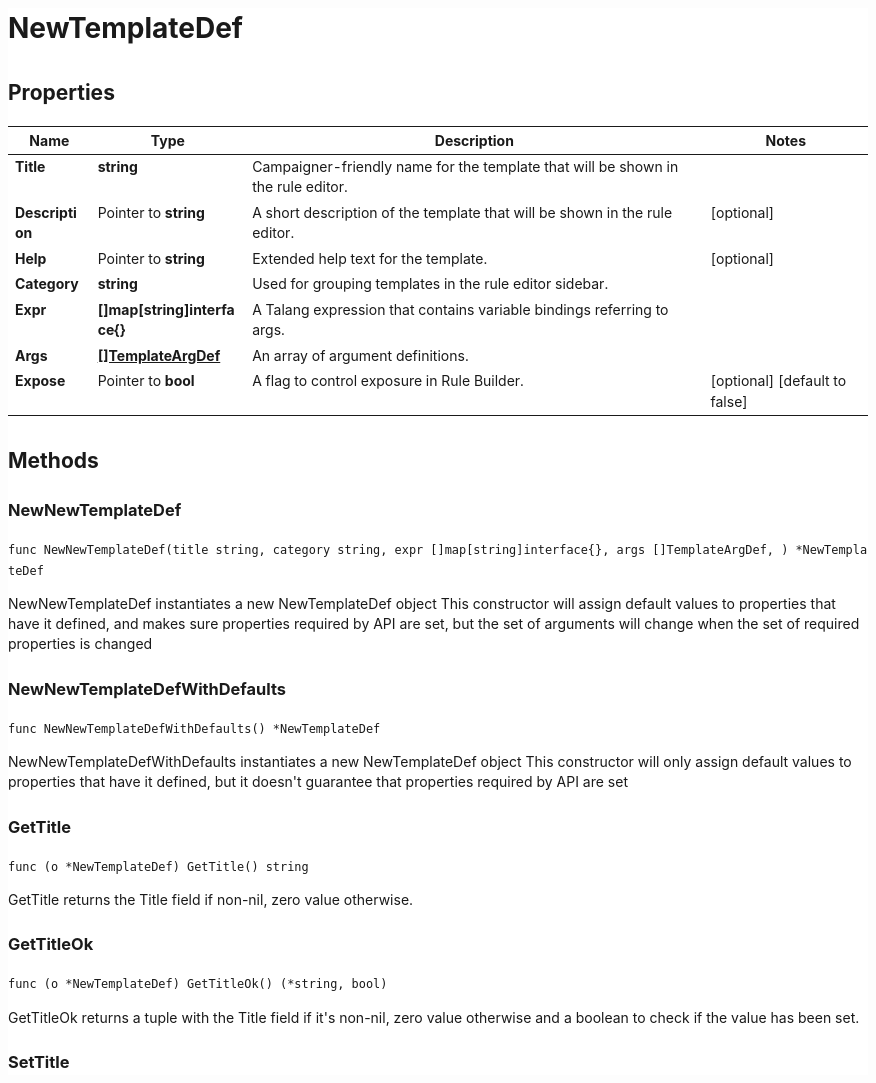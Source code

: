 # NewTemplateDef

## Properties

Name | Type | Description | Notes
------------ | ------------- | ------------- | -------------
**Title** | **string** | Campaigner-friendly name for the template that will be shown in the rule editor. | 
**Description** | Pointer to **string** | A short description of the template that will be shown in the rule editor. | [optional] 
**Help** | Pointer to **string** | Extended help text for the template. | [optional] 
**Category** | **string** | Used for grouping templates in the rule editor sidebar. | 
**Expr** | **[]map[string]interface{}** | A Talang expression that contains variable bindings referring to args. | 
**Args** | [**[]TemplateArgDef**](TemplateArgDef.md) | An array of argument definitions. | 
**Expose** | Pointer to **bool** | A flag to control exposure in Rule Builder. | [optional] [default to false]

## Methods

### NewNewTemplateDef

`func NewNewTemplateDef(title string, category string, expr []map[string]interface{}, args []TemplateArgDef, ) *NewTemplateDef`

NewNewTemplateDef instantiates a new NewTemplateDef object
This constructor will assign default values to properties that have it defined,
and makes sure properties required by API are set, but the set of arguments
will change when the set of required properties is changed

### NewNewTemplateDefWithDefaults

`func NewNewTemplateDefWithDefaults() *NewTemplateDef`

NewNewTemplateDefWithDefaults instantiates a new NewTemplateDef object
This constructor will only assign default values to properties that have it defined,
but it doesn't guarantee that properties required by API are set

### GetTitle

`func (o *NewTemplateDef) GetTitle() string`

GetTitle returns the Title field if non-nil, zero value otherwise.

### GetTitleOk

`func (o *NewTemplateDef) GetTitleOk() (*string, bool)`

GetTitleOk returns a tuple with the Title field if it's non-nil, zero value otherwise
and a boolean to check if the value has been set.

### SetTitle
